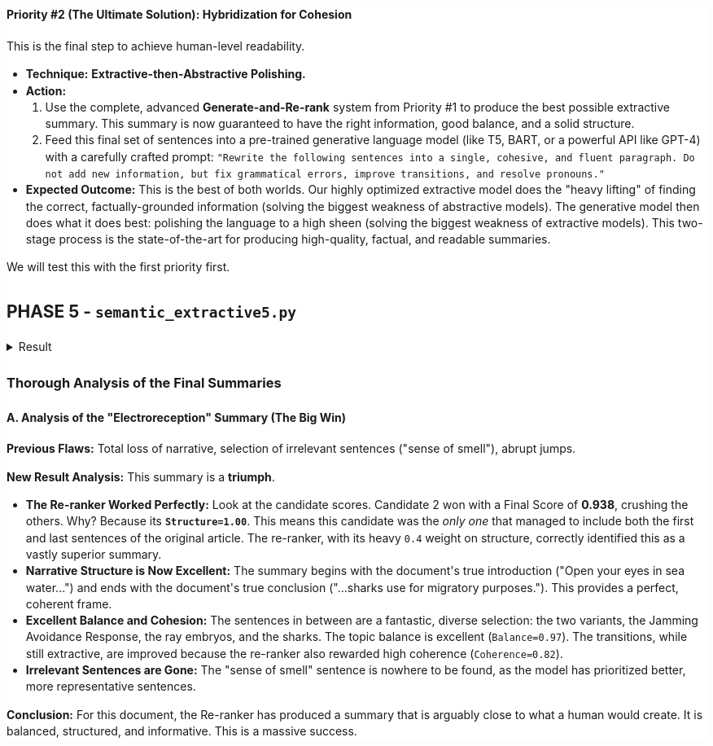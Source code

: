 #### **Priority #2 (The Ultimate Solution): Hybridization for Cohesion**

This is the final step to achieve human-level readability.

*   **Technique:** **Extractive-then-Abstractive Polishing.**
*   **Action:**
    1.  Use the complete, advanced **Generate-and-Re-rank** system from Priority #1 to produce the best possible extractive summary. This summary is now guaranteed to have the right information, good balance, and a solid structure.
    2.  Feed this final set of sentences into a pre-trained generative language model (like T5, BART, or a powerful API like GPT-4) with a carefully crafted prompt: `"Rewrite the following sentences into a single, cohesive, and fluent paragraph. Do not add new information, but fix grammatical errors, improve transitions, and resolve pronouns."`
*   **Expected Outcome:** This is the best of both worlds. Our highly optimized extractive model does the "heavy lifting" of finding the correct, factually-grounded information (solving the biggest weakness of abstractive models). The generative model then does what it does best: polishing the language to a high sheen (solving the biggest weakness of extractive models). This two-stage process is the state-of-the-art for producing high-quality, factual, and readable summaries.

We will test this with the first priority first. 

## PHASE 5 - `semantic_extractive5.py`

<details><summary>Result</summary></details>


### **Thorough Analysis of the Final Summaries**

#### **A. Analysis of the "Electroreception" Summary (The Big Win)**

**Previous Flaws:** Total loss of narrative, selection of irrelevant sentences ("sense of smell"), abrupt jumps.

**New Result Analysis:** This summary is a **triumph**.
*   **The Re-ranker Worked Perfectly:** Look at the candidate scores. Candidate 2 won with a Final Score of **0.938**, crushing the others. Why? Because its **`Structure=1.00`**. This means this candidate was the *only one* that managed to include both the first and last sentences of the original article. The re-ranker, with its heavy `0.4` weight on structure, correctly identified this as a vastly superior summary.
*   **Narrative Structure is Now Excellent:** The summary begins with the document's true introduction ("Open your eyes in sea water...") and ends with the document's true conclusion ("...sharks use for migratory purposes."). This provides a perfect, coherent frame.
*   **Excellent Balance and Cohesion:** The sentences in between are a fantastic, diverse selection: the two variants, the Jamming Avoidance Response, the ray embryos, and the sharks. The topic balance is excellent (`Balance=0.97`). The transitions, while still extractive, are improved because the re-ranker also rewarded high coherence (`Coherence=0.82`).
*   **Irrelevant Sentences are Gone:** The "sense of smell" sentence is nowhere to be found, as the model has prioritized better, more representative sentences.

**Conclusion:** For this document, the Re-ranker has produced a summary that is arguably close to what a human would create. It is balanced, structured, and informative. This is a massive success.

